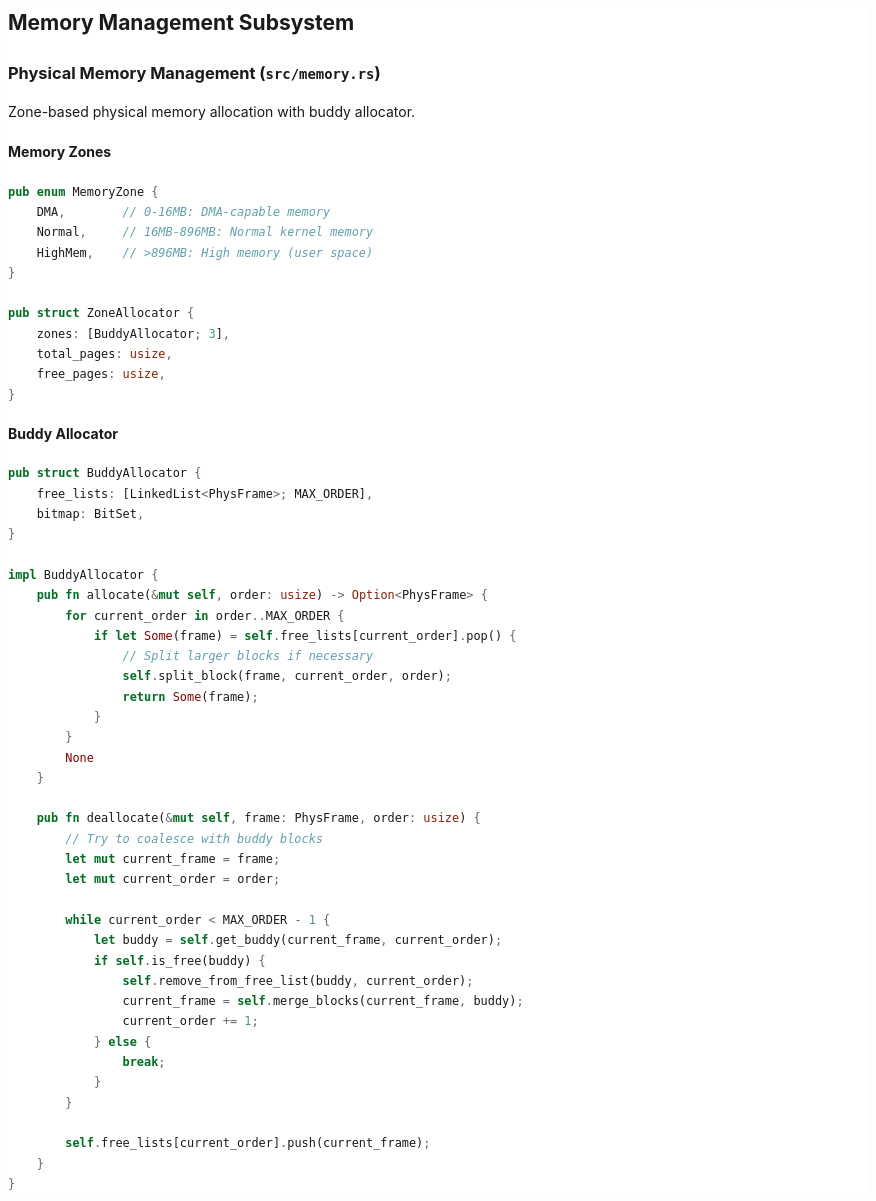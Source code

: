 
## Memory Management Subsystem

### Physical Memory Management (`src/memory.rs`)

Zone-based physical memory allocation with buddy allocator.

#### Memory Zones

```rust
pub enum MemoryZone {
    DMA,        // 0-16MB: DMA-capable memory
    Normal,     // 16MB-896MB: Normal kernel memory
    HighMem,    // >896MB: High memory (user space)
}

pub struct ZoneAllocator {
    zones: [BuddyAllocator; 3],
    total_pages: usize,
    free_pages: usize,
}
```

#### Buddy Allocator

```rust
pub struct BuddyAllocator {
    free_lists: [LinkedList<PhysFrame>; MAX_ORDER],
    bitmap: BitSet,
}

impl BuddyAllocator {
    pub fn allocate(&mut self, order: usize) -> Option<PhysFrame> {
        for current_order in order..MAX_ORDER {
            if let Some(frame) = self.free_lists[current_order].pop() {
                // Split larger blocks if necessary
                self.split_block(frame, current_order, order);
                return Some(frame);
            }
        }
        None
    }

    pub fn deallocate(&mut self, frame: PhysFrame, order: usize) {
        // Try to coalesce with buddy blocks
        let mut current_frame = frame;
        let mut current_order = order;

        while current_order < MAX_ORDER - 1 {
            let buddy = self.get_buddy(current_frame, current_order);
            if self.is_free(buddy) {
                self.remove_from_free_list(buddy, current_order);
                current_frame = self.merge_blocks(current_frame, buddy);
                current_order += 1;
            } else {
                break;
            }
        }

        self.free_lists[current_order].push(current_frame);
    }
}
```
